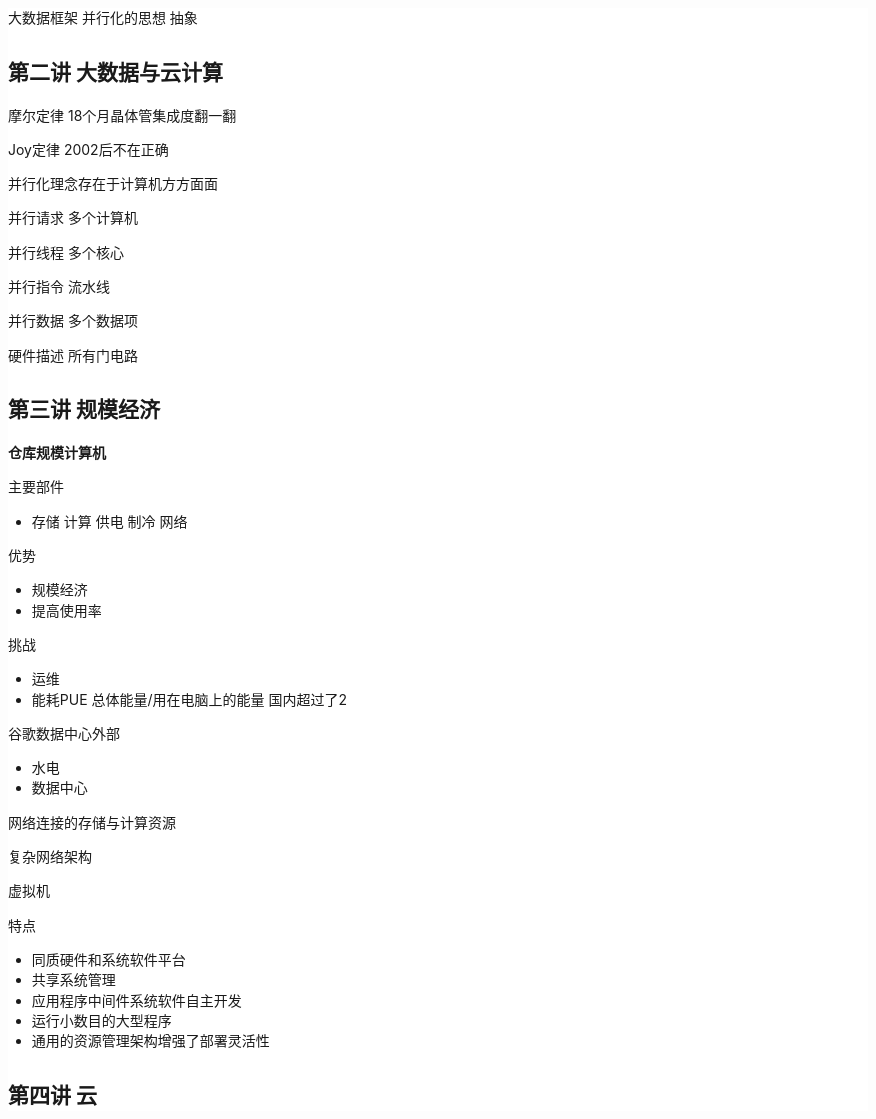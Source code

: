 大数据框架 并行化的思想 抽象

## 第二讲 大数据与云计算

摩尔定律 18个月晶体管集成度翻一翻

Joy定律 2002后不在正确

并行化理念存在于计算机方方面面

并行请求 多个计算机

并行线程 多个核心

并行指令 流水线

并行数据 多个数据项

硬件描述 所有门电路

## 第三讲 规模经济

**仓库规模计算机**

主要部件

- 存储 计算 供电 制冷 网络

优势

- 规模经济
- 提高使用率

挑战

- 运维
- 能耗PUE 总体能量/用在电脑上的能量 国内超过了2

谷歌数据中心外部

- 水电
- 数据中心

网络连接的存储与计算资源

复杂网络架构

虚拟机

特点

- 同质硬件和系统软件平台
- 共享系统管理
- 应用程序中间件系统软件自主开发
- 运行小数目的大型程序
- 通用的资源管理架构增强了部署灵活性

## 第四讲 云
